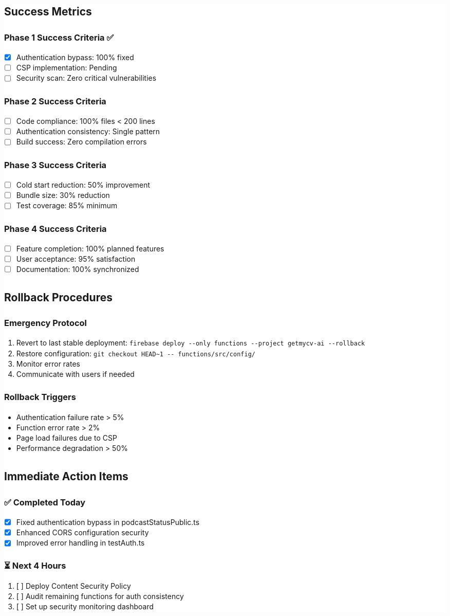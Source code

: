 ## Success Metrics

### Phase 1 Success Criteria ✅
- [x] Authentication bypass: 100% fixed
- [ ] CSP implementation: Pending
- [ ] Security scan: Zero critical vulnerabilities

### Phase 2 Success Criteria
- [ ] Code compliance: 100% files < 200 lines
- [ ] Authentication consistency: Single pattern
- [ ] Build success: Zero compilation errors

### Phase 3 Success Criteria
- [ ] Cold start reduction: 50% improvement
- [ ] Bundle size: 30% reduction
- [ ] Test coverage: 85% minimum

### Phase 4 Success Criteria
- [ ] Feature completion: 100% planned features
- [ ] User acceptance: 95% satisfaction
- [ ] Documentation: 100% synchronized

## Rollback Procedures

### Emergency Protocol
1. Revert to last stable deployment: `firebase deploy --only functions --project getmycv-ai --rollback`
2. Restore configuration: `git checkout HEAD~1 -- functions/src/config/`
3. Monitor error rates
4. Communicate with users if needed

### Rollback Triggers
- Authentication failure rate > 5%
- Function error rate > 2%
- Page load failures due to CSP
- Performance degradation > 50%

## Immediate Action Items

### ✅ Completed Today
- [x] Fixed authentication bypass in podcastStatusPublic.ts
- [x] Enhanced CORS configuration security
- [x] Improved error handling in testAuth.ts

### ⏳ Next 4 Hours
1. [ ] Deploy Content Security Policy
2. [ ] Audit remaining functions for auth consistency
3. [ ] Set up security monitoring dashboard
